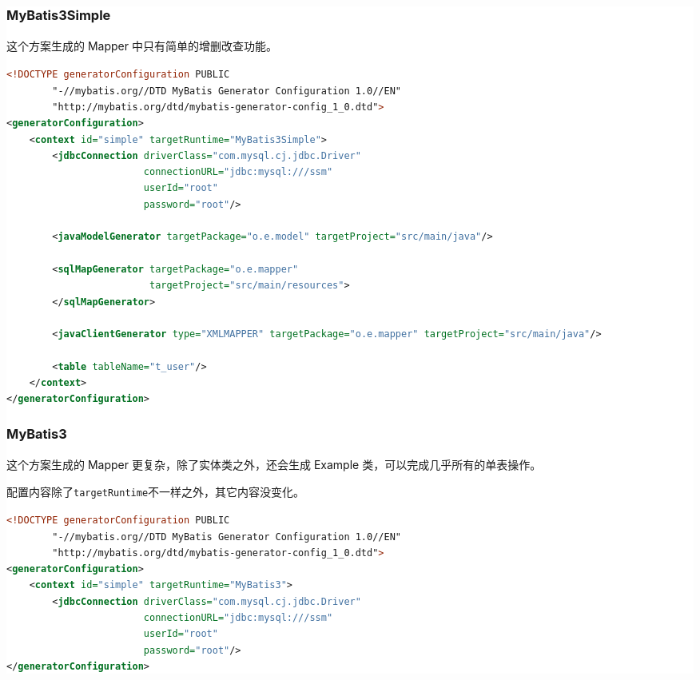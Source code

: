 ### MyBatis3Simple

这个方案生成的 Mapper 中只有简单的增删改查功能。

```xml
<!DOCTYPE generatorConfiguration PUBLIC
        "-//mybatis.org//DTD MyBatis Generator Configuration 1.0//EN"
        "http://mybatis.org/dtd/mybatis-generator-config_1_0.dtd">
<generatorConfiguration>
    <context id="simple" targetRuntime="MyBatis3Simple">
        <jdbcConnection driverClass="com.mysql.cj.jdbc.Driver"
                        connectionURL="jdbc:mysql:///ssm"
                        userId="root"
                        password="root"/>

        <javaModelGenerator targetPackage="o.e.model" targetProject="src/main/java"/>

        <sqlMapGenerator targetPackage="o.e.mapper"
                         targetProject="src/main/resources">
        </sqlMapGenerator>

        <javaClientGenerator type="XMLMAPPER" targetPackage="o.e.mapper" targetProject="src/main/java"/>

        <table tableName="t_user"/>
    </context>
</generatorConfiguration>
```

### MyBatis3

这个方案生成的 Mapper 更复杂，除了实体类之外，还会生成 Example 类，可以完成几乎所有的单表操作。

配置内容除了`targetRuntime`不一样之外，其它内容没变化。

```xml
<!DOCTYPE generatorConfiguration PUBLIC
        "-//mybatis.org//DTD MyBatis Generator Configuration 1.0//EN"
        "http://mybatis.org/dtd/mybatis-generator-config_1_0.dtd">
<generatorConfiguration>
    <context id="simple" targetRuntime="MyBatis3">
        <jdbcConnection driverClass="com.mysql.cj.jdbc.Driver"
                        connectionURL="jdbc:mysql:///ssm"
                        userId="root"
                        password="root"/>
</generatorConfiguration>
```
